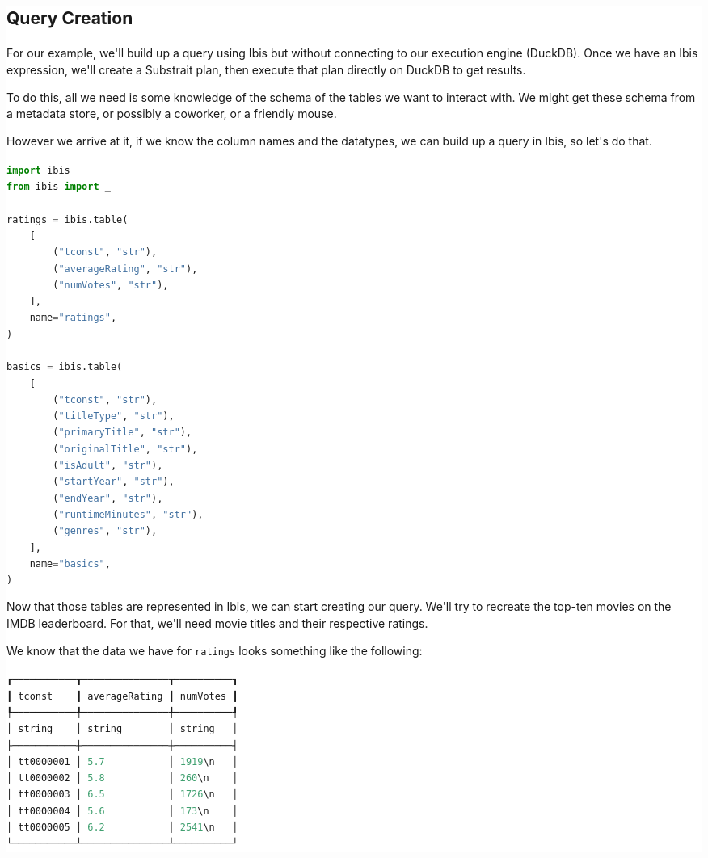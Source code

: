 ## Query Creation

For our example, we'll build up a query using Ibis but without connecting to our
execution engine (DuckDB). Once we have an Ibis expression, we'll create a
Substrait plan, then execute that plan directly on DuckDB to get results.

To do this, all we need is some knowledge of the schema of the tables we want to
interact with. We might get these schema from a metadata store, or possibly a
coworker, or a friendly mouse.

However we arrive at it, if we know the column names and the datatypes, we can
build up a query in Ibis, so let's do that.

```python
import ibis
from ibis import _

ratings = ibis.table(
    [
        ("tconst", "str"),
        ("averageRating", "str"),
        ("numVotes", "str"),
    ],
    name="ratings",
)

basics = ibis.table(
    [
        ("tconst", "str"),
        ("titleType", "str"),
        ("primaryTitle", "str"),
        ("originalTitle", "str"),
        ("isAdult", "str"),
        ("startYear", "str"),
        ("endYear", "str"),
        ("runtimeMinutes", "str"),
        ("genres", "str"),
    ],
    name="basics",
)
```

Now that those tables are represented in Ibis, we can start creating our query.
We'll try to recreate the top-ten movies on the IMDB leaderboard. For that,
we'll need movie titles and their respective ratings.

We know that the data we have for `ratings` looks something like the following:

```python
┏━━━━━━━━━━━┳━━━━━━━━━━━━━━━┳━━━━━━━━━━┓
┃ tconst    ┃ averageRating ┃ numVotes ┃
┡━━━━━━━━━━━╇━━━━━━━━━━━━━━━╇━━━━━━━━━━┩
│ string    │ string        │ string   │
├───────────┼───────────────┼──────────┤
│ tt0000001 │ 5.7           │ 1919\n   │
│ tt0000002 │ 5.8           │ 260\n    │
│ tt0000003 │ 6.5           │ 1726\n   │
│ tt0000004 │ 5.6           │ 173\n    │
│ tt0000005 │ 6.2           │ 2541\n   │
└───────────┴───────────────┴──────────┘
```
